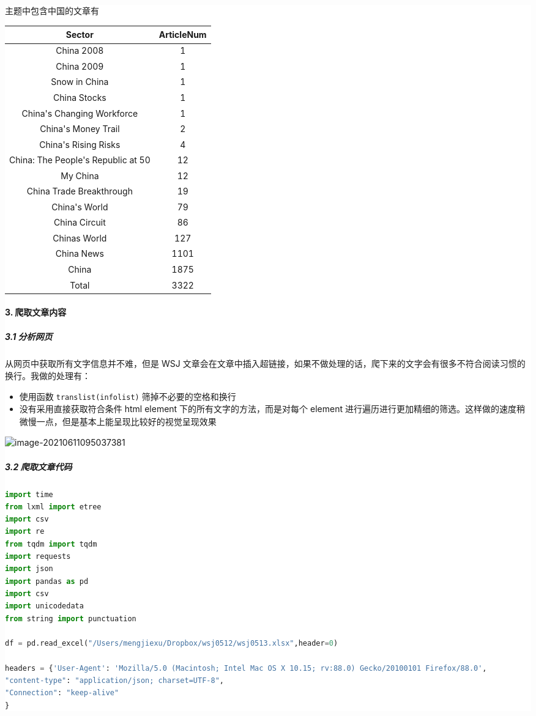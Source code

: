 主题中包含中国的文章有

|               Sector               | ArticleNum |
| :--------------------------------: | :--------: |
|             China 2008             |     1      |
|             China 2009             |     1      |
|           Snow in China            |     1      |
|            China Stocks            |     1      |
|     China's Changing Workforce     |     1      |
|        China's Money Trail         |     2      |
|        China's Rising Risks        |     4      |
| China: The People's Republic at 50 |     12     |
|              My China              |     12     |
|      China Trade Breakthrough      |     19     |
|           China's World            |     79     |
|           China Circuit            |     86     |
|            Chinas World            |    127     |
|             China News             |    1101    |
|               China                |    1875    |
|               Total                |    3322    |



#### 3. 爬取文章内容

##### 3.1 分析网页

从网页中获取所有文字信息并不难，但是 WSJ 文章会在文章中插入超链接，如果不做处理的话，爬下来的文字会有很多不符合阅读习惯的换行。我做的处理有：

- 使用函数 `translist(infolist)` 筛掉不必要的空格和换行
- 没有采用直接获取符合条件 html element 下的所有文字的方法，而是对每个 element 进行遍历进行更加精细的筛选。这样做的速度稍微慢一点，但是基本上能呈现比较好的视觉呈现效果

![image-20210611095037381](http://ww1.sinaimg.cn/large/008iTKOogy1gredmij3mkj31e80woqiq.jpg)

##### 3.2 爬取文章代码

```python
import time
from lxml import etree
import csv
import re
from tqdm import tqdm
import requests
import json
import pandas as pd
import csv
import unicodedata
from string import punctuation

df = pd.read_excel("/Users/mengjiexu/Dropbox/wsj0512/wsj0513.xlsx",header=0)

headers = {'User-Agent': 'Mozilla/5.0 (Macintosh; Intel Mac OS X 10.15; rv:88.0) Gecko/20100101 Firefox/88.0',
"content-type": "application/json; charset=UTF-8",
"Connection": "keep-alive"
}
```